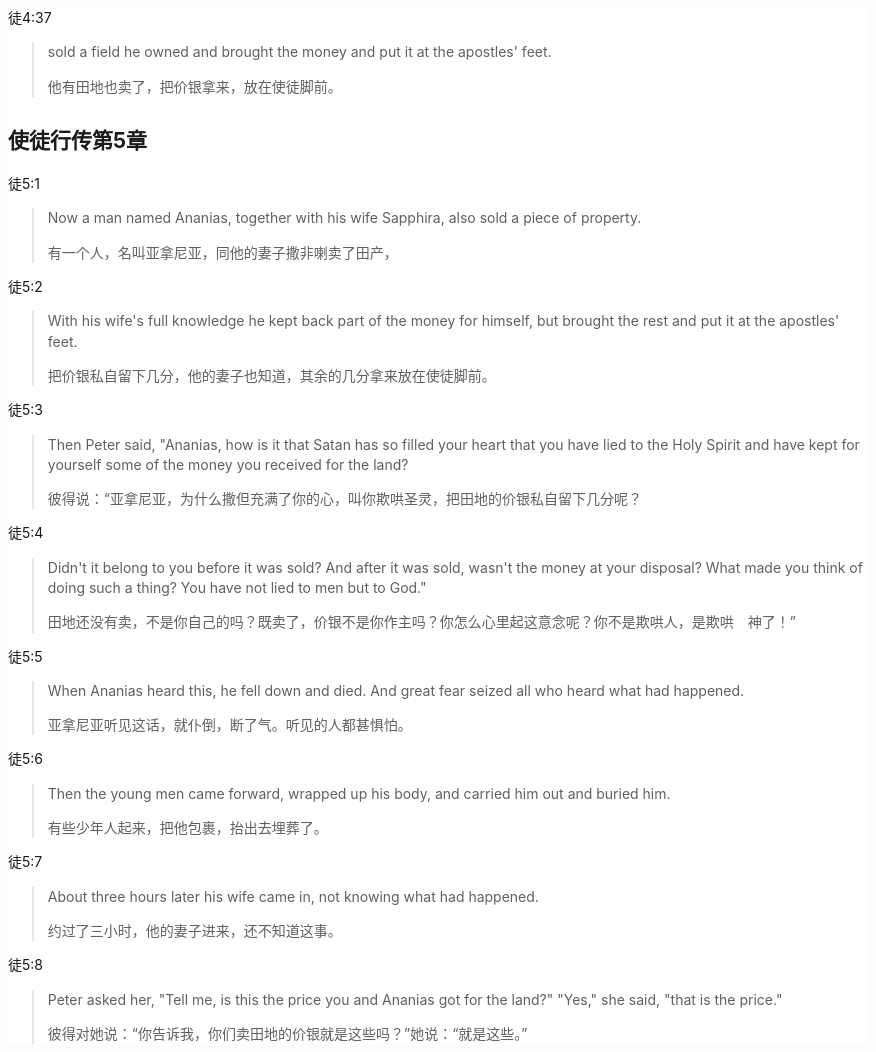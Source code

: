 
徒4:37
> sold a field he owned and brought the money and put it at the apostles' feet.
>
> 他有田地也卖了，把价银拿来，放在使徒脚前。


## 使徒行传第5章
徒5:1
> Now a man named Ananias, together with his wife Sapphira, also sold a piece of property.
>
> 有一个人，名叫亚拿尼亚，同他的妻子撒非喇卖了田产，


徒5:2
> With his wife's full knowledge he kept back part of the money for himself, but brought the rest and put it at the apostles' feet.
>
> 把价银私自留下几分，他的妻子也知道，其余的几分拿来放在使徒脚前。


徒5:3
> Then Peter said, "Ananias, how is it that Satan has so filled your heart that you have lied to the Holy Spirit and have kept for yourself some of the money you received for the land?
>
> 彼得说：“亚拿尼亚，为什么撒但充满了你的心，叫你欺哄圣灵，把田地的价银私自留下几分呢？


徒5:4
> Didn't it belong to you before it was sold? And after it was sold, wasn't the money at your disposal? What made you think of doing such a thing? You have not lied to men but to God."
>
> 田地还没有卖，不是你自己的吗？既卖了，价银不是你作主吗？你怎么心里起这意念呢？你不是欺哄人，是欺哄　神了！”


徒5:5
> When Ananias heard this, he fell down and died. And great fear seized all who heard what had happened.
>
> 亚拿尼亚听见这话，就仆倒，断了气。听见的人都甚惧怕。


徒5:6
> Then the young men came forward, wrapped up his body, and carried him out and buried him.
>
> 有些少年人起来，把他包裹，抬出去埋葬了。


徒5:7
> About three hours later his wife came in, not knowing what had happened.
>
> 约过了三小时，他的妻子进来，还不知道这事。


徒5:8
> Peter asked her, "Tell me, is this the price you and Ananias got for the land?" "Yes," she said, "that is the price."
>
> 彼得对她说：“你告诉我，你们卖田地的价银就是这些吗？”她说：“就是这些。”
